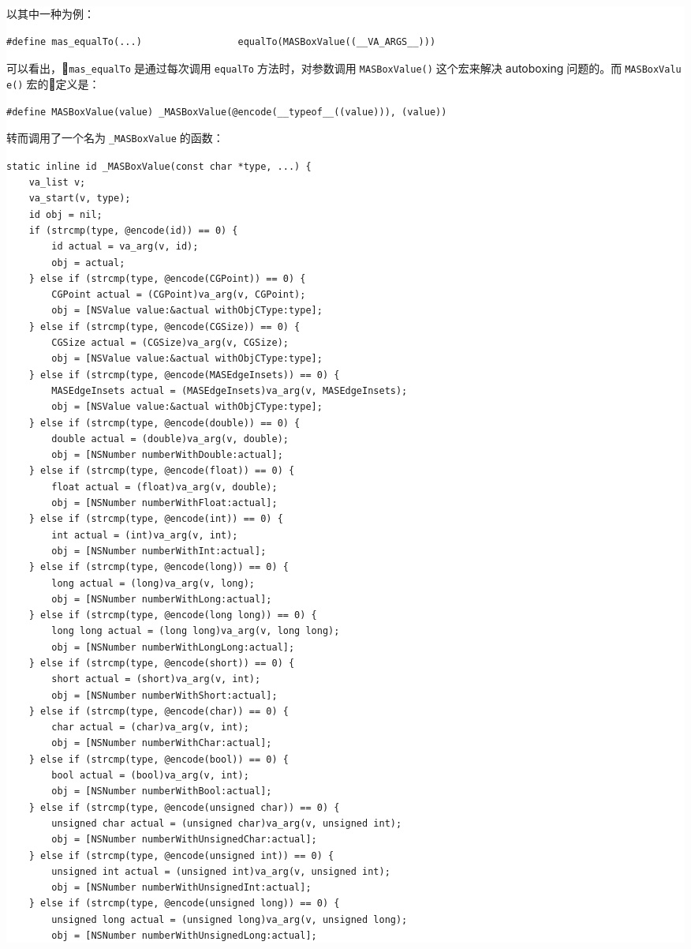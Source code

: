 ```
```

以其中一种为例：

```
#define mas_equalTo(...)                 equalTo(MASBoxValue((__VA_ARGS__)))
```

可以看出，`mas_equalTo` 是通过每次调用 `equalTo` 方法时，对参数调用 `MASBoxValue()` 这个宏来解决 autoboxing 问题的。而 `MASBoxValue()` 宏的定义是：

```
#define MASBoxValue(value) _MASBoxValue(@encode(__typeof__((value))), (value))
```

转而调用了一个名为 `_MASBoxValue` 的函数：

```
static inline id _MASBoxValue(const char *type, ...) {
    va_list v;
    va_start(v, type);
    id obj = nil;
    if (strcmp(type, @encode(id)) == 0) {
        id actual = va_arg(v, id);
        obj = actual;
    } else if (strcmp(type, @encode(CGPoint)) == 0) {
        CGPoint actual = (CGPoint)va_arg(v, CGPoint);
        obj = [NSValue value:&actual withObjCType:type];
    } else if (strcmp(type, @encode(CGSize)) == 0) {
        CGSize actual = (CGSize)va_arg(v, CGSize);
        obj = [NSValue value:&actual withObjCType:type];
    } else if (strcmp(type, @encode(MASEdgeInsets)) == 0) {
        MASEdgeInsets actual = (MASEdgeInsets)va_arg(v, MASEdgeInsets);
        obj = [NSValue value:&actual withObjCType:type];
    } else if (strcmp(type, @encode(double)) == 0) {
        double actual = (double)va_arg(v, double);
        obj = [NSNumber numberWithDouble:actual];
    } else if (strcmp(type, @encode(float)) == 0) {
        float actual = (float)va_arg(v, double);
        obj = [NSNumber numberWithFloat:actual];
    } else if (strcmp(type, @encode(int)) == 0) {
        int actual = (int)va_arg(v, int);
        obj = [NSNumber numberWithInt:actual];
    } else if (strcmp(type, @encode(long)) == 0) {
        long actual = (long)va_arg(v, long);
        obj = [NSNumber numberWithLong:actual];
    } else if (strcmp(type, @encode(long long)) == 0) {
        long long actual = (long long)va_arg(v, long long);
        obj = [NSNumber numberWithLongLong:actual];
    } else if (strcmp(type, @encode(short)) == 0) {
        short actual = (short)va_arg(v, int);
        obj = [NSNumber numberWithShort:actual];
    } else if (strcmp(type, @encode(char)) == 0) {
        char actual = (char)va_arg(v, int);
        obj = [NSNumber numberWithChar:actual];
    } else if (strcmp(type, @encode(bool)) == 0) {
        bool actual = (bool)va_arg(v, int);
        obj = [NSNumber numberWithBool:actual];
    } else if (strcmp(type, @encode(unsigned char)) == 0) {
        unsigned char actual = (unsigned char)va_arg(v, unsigned int);
        obj = [NSNumber numberWithUnsignedChar:actual];
    } else if (strcmp(type, @encode(unsigned int)) == 0) {
        unsigned int actual = (unsigned int)va_arg(v, unsigned int);
        obj = [NSNumber numberWithUnsignedInt:actual];
    } else if (strcmp(type, @encode(unsigned long)) == 0) {
        unsigned long actual = (unsigned long)va_arg(v, unsigned long);
        obj = [NSNumber numberWithUnsignedLong:actual];
```
